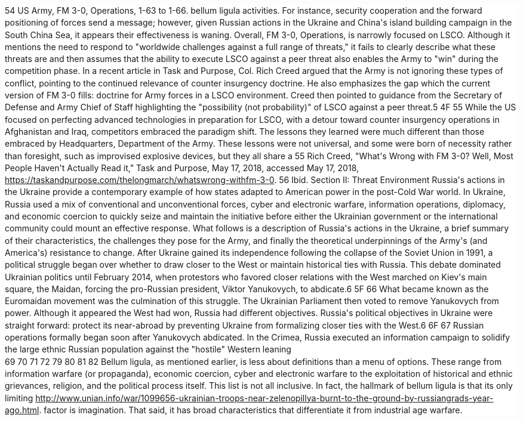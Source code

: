 54 US Army, FM 3-0, Operations, 1-63 to 1-66. bellum ligula activities. For instance, security cooperation and the forward positioning of forces send a message; however, given Russian actions in the Ukraine and China's island building campaign in the South China Sea, it appears their effectiveness is waning.
Overall, FM 3-0, Operations, is narrowly focused on LSCO. Although it mentions the need to respond to "worldwide challenges against a full range of threats," it fails to clearly describe what these threats are and then assumes that the ability to execute LSCO against a peer threat also enables the Army to "win" during the competition phase. In a recent article in Task and Purpose, Col. Rich Creed argued that the Army is not ignoring these types of conflict, pointing to the continued relevance of counter insurgency doctrine. He also emphasizes the gap which the current version of FM 3-0 fills: doctrine for Army forces in a LSCO environment.
Creed then pointed to guidance from the Secretary of Defense and Army Chief of Staff highlighting the "possibility (not probability)" of LSCO against a peer threat.5 4F 
55
While the US focused on perfecting advanced technologies in preparation for LSCO, with a detour toward counter insurgency operations in Afghanistan and Iraq, competitors embraced the paradigm shift. The lessons they learned were much different than those embraced by Headquarters, Department of the Army. These lessons were not universal, and some were born of necessity rather than foresight, such as improvised explosive devices, but they all share a 55 Rich Creed, "What's Wrong with FM 3-0? Well, Most People Haven't Actually Read it," Task and Purpose, May 17, 2018, accessed May 17, 2018, https://taskandpurpose.com/thelongmarch/whatswrong-withfm-3-0.
56 Ibid.
Section II: Threat Environment Russia's actions in the Ukraine provide a contemporary example of how states adapted to American power in the post-Cold War world. In Ukraine, Russia used a mix of conventional and unconventional forces, cyber and electronic warfare, information operations, diplomacy, and economic coercion to quickly seize and maintain the initiative before either the Ukrainian government or the international community could mount an effective response. What follows is a description of Russia's actions in the Ukraine, a brief summary of their characteristics, the challenges they pose for the Army, and finally the theoretical underpinnings of the Army's (and America's) resistance to change.
After Ukraine gained its independence following the collapse of the Soviet Union in 1991, a political struggle began over whether to draw closer to the West or maintain historical ties with Russia. This debate dominated Ukrainian politics until February 2014, when protestors who favored closer relations with the West marched on Kiev's main square, the Maidan, forcing the pro-Russian president, Viktor Yanukovych, to abdicate.6 5F 66 What became known as the Euromaidan movement was the culmination of this struggle. The Ukrainian Parliament then voted to remove Yanukovych from power. Although it appeared the West had won, Russia had different objectives.
Russia's political objectives in Ukraine were straight forward: protect its near-abroad by preventing Ukraine from formalizing closer ties with the West.6 6F 67 Russian operations formally began soon after Yanukovych abdicated. In the Crimea, Russia executed an information campaign to solidify the large ethnic Russian population against the "hostile" Western leaning  
69
70
71
72
79
80
81
82
Bellum ligula, as mentioned earlier, is less about definitions than a menu of options.
These range from information warfare (or propaganda), economic coercion, cyber and electronic warfare to the exploitation of historical and ethnic grievances, religion, and the political process itself. This list is not all inclusive. In fact, the hallmark of bellum ligula is that its only limiting http://www.unian.info/war/1099656-ukrainian-troops-near-zelenopillya-burnt-to-the-ground-by-russiangrads-year-ago.html. factor is imagination. That said, it has broad characteristics that differentiate it from industrial age warfare.